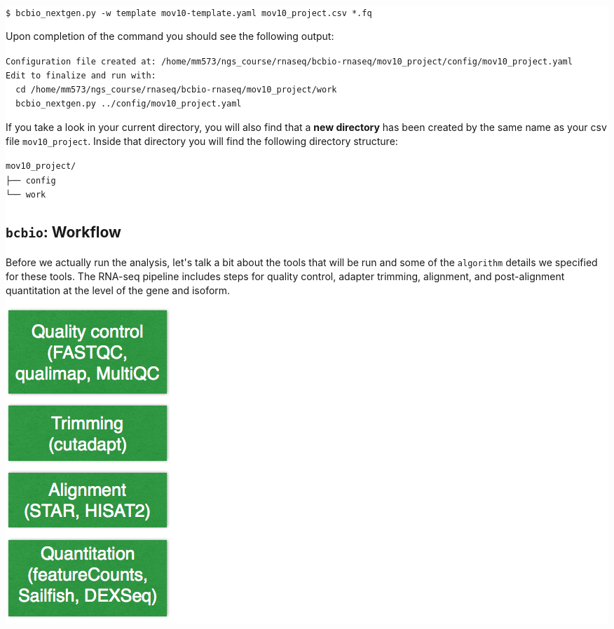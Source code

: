 	$ bcbio_nextgen.py -w template mov10-template.yaml mov10_project.csv *.fq
	
Upon completion of the command you should see the following output:

```
Configuration file created at: /home/mm573/ngs_course/rnaseq/bcbio-rnaseq/mov10_project/config/mov10_project.yaml
Edit to finalize and run with:
  cd /home/mm573/ngs_course/rnaseq/bcbio-rnaseq/mov10_project/work
  bcbio_nextgen.py ../config/mov10_project.yaml
```

If you take a look in your current directory, you will also find that a **new directory** has been created by the same name as your csv file `mov10_project`. Inside that directory you will find the following directory structure:

```
mov10_project/
├── config
└── work
```


## `bcbio`: Workflow

Before we actually run the analysis, let's talk a bit about the tools that will be run and some of the `algorithm` details we specified for these tools. The RNA-seq pipeline includes steps for quality control, adapter trimming, alignment, and post-alignment quantitation at the level of the gene and isoform.

![bcbio-workflow](../img/bcbio_workflow2.png)
 